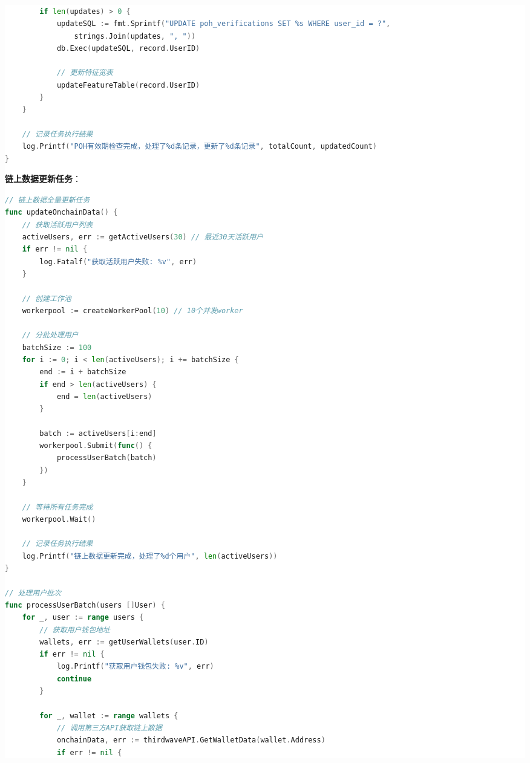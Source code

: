 ```go
        if len(updates) > 0 {
            updateSQL := fmt.Sprintf("UPDATE poh_verifications SET %s WHERE user_id = ?", 
                strings.Join(updates, ", "))
            db.Exec(updateSQL, record.UserID)
          
            // 更新特征宽表
            updateFeatureTable(record.UserID)
        }
    }
  
    // 记录任务执行结果
    log.Printf("POH有效期检查完成，处理了%d条记录，更新了%d条记录", totalCount, updatedCount)
}
```

**链上数据更新任务**：

```go
// 链上数据全量更新任务
func updateOnchainData() {
    // 获取活跃用户列表
    activeUsers, err := getActiveUsers(30) // 最近30天活跃用户
    if err != nil {
        log.Fatalf("获取活跃用户失败: %v", err)
    }
  
    // 创建工作池
    workerpool := createWorkerPool(10) // 10个并发worker
  
    // 分批处理用户
    batchSize := 100
    for i := 0; i < len(activeUsers); i += batchSize {
        end := i + batchSize
        if end > len(activeUsers) {
            end = len(activeUsers)
        }
      
        batch := activeUsers[i:end]
        workerpool.Submit(func() {
            processUserBatch(batch)
        })
    }
  
    // 等待所有任务完成
    workerpool.Wait()
  
    // 记录任务执行结果
    log.Printf("链上数据更新完成，处理了%d个用户", len(activeUsers))
}

// 处理用户批次
func processUserBatch(users []User) {
    for _, user := range users {
        // 获取用户钱包地址
        wallets, err := getUserWallets(user.ID)
        if err != nil {
            log.Printf("获取用户钱包失败: %v", err)
            continue
        }
      
        for _, wallet := range wallets {
            // 调用第三方API获取链上数据
            onchainData, err := thirdwaveAPI.GetWalletData(wallet.Address)
            if err != nil {
```

  [key: string]: any